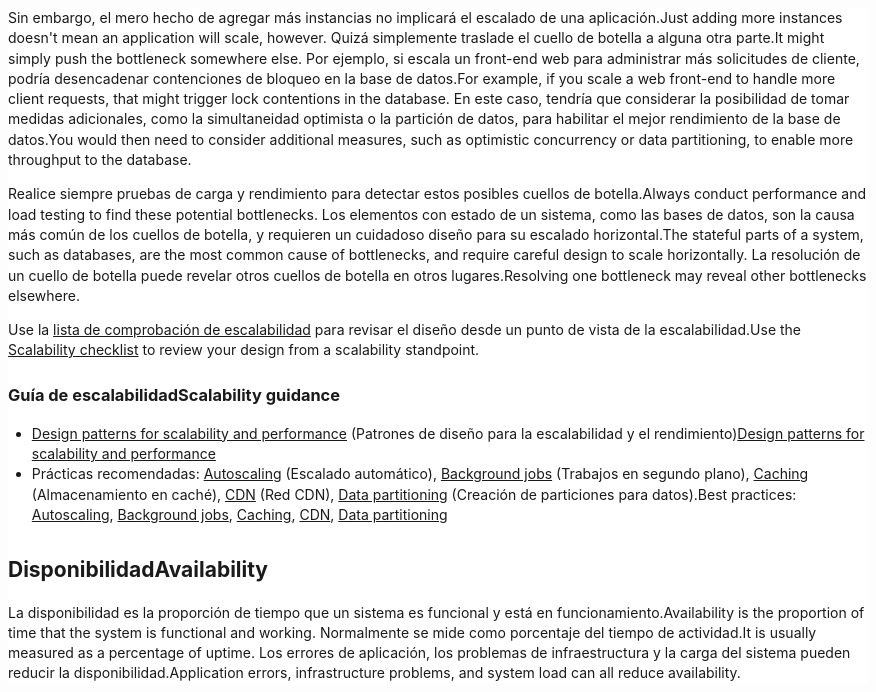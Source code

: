 <span data-ttu-id="a2a70-140">Sin embargo, el mero hecho de agregar más instancias no implicará el escalado de una aplicación.</span><span class="sxs-lookup"><span data-stu-id="a2a70-140">Just adding more instances doesn't mean an application will scale, however.</span></span> <span data-ttu-id="a2a70-141">Quizá simplemente traslade el cuello de botella a alguna otra parte.</span><span class="sxs-lookup"><span data-stu-id="a2a70-141">It might simply push the bottleneck somewhere else.</span></span> <span data-ttu-id="a2a70-142">Por ejemplo, si escala un front-end web para administrar más solicitudes de cliente, podría desencadenar contenciones de bloqueo en la base de datos.</span><span class="sxs-lookup"><span data-stu-id="a2a70-142">For example, if you scale a web front-end to handle more client requests, that might trigger lock contentions in the database.</span></span> <span data-ttu-id="a2a70-143">En este caso, tendría que considerar la posibilidad de tomar medidas adicionales, como la simultaneidad optimista o la partición de datos, para habilitar el mejor rendimiento de la base de datos.</span><span class="sxs-lookup"><span data-stu-id="a2a70-143">You would then need to consider additional measures, such as optimistic concurrency or data partitioning, to enable more throughput to the database.</span></span>

<span data-ttu-id="a2a70-144">Realice siempre pruebas de carga y rendimiento para detectar estos posibles cuellos de botella.</span><span class="sxs-lookup"><span data-stu-id="a2a70-144">Always conduct performance and load testing to find these potential bottlenecks.</span></span> <span data-ttu-id="a2a70-145">Los elementos con estado de un sistema, como las bases de datos, son la causa más común de los cuellos de botella, y requieren un cuidadoso diseño para su escalado horizontal.</span><span class="sxs-lookup"><span data-stu-id="a2a70-145">The stateful parts of a system, such as databases, are the most common cause of bottlenecks, and require careful design to scale horizontally.</span></span> <span data-ttu-id="a2a70-146">La resolución de un cuello de botella puede revelar otros cuellos de botella en otros lugares.</span><span class="sxs-lookup"><span data-stu-id="a2a70-146">Resolving one bottleneck may reveal other bottlenecks elsewhere.</span></span>

<span data-ttu-id="a2a70-147">Use la [lista de comprobación de escalabilidad][scalability-checklist] para revisar el diseño desde un punto de vista de la escalabilidad.</span><span class="sxs-lookup"><span data-stu-id="a2a70-147">Use the [Scalability checklist][scalability-checklist] to review your design from a scalability standpoint.</span></span>

### <a name="scalability-guidance"></a><span data-ttu-id="a2a70-148">Guía de escalabilidad</span><span class="sxs-lookup"><span data-stu-id="a2a70-148">Scalability guidance</span></span>

- <span data-ttu-id="a2a70-149">[Design patterns for scalability and performance][scalability-patterns] (Patrones de diseño para la escalabilidad y el rendimiento)</span><span class="sxs-lookup"><span data-stu-id="a2a70-149">[Design patterns for scalability and performance][scalability-patterns]</span></span>
- <span data-ttu-id="a2a70-150">Prácticas recomendadas: [Autoscaling][autoscale] (Escalado automático), [Background jobs][background-jobs] (Trabajos en segundo plano), [Caching][caching] (Almacenamiento en caché), [CDN][cdn] (Red CDN), [Data partitioning][data-partitioning] (Creación de particiones para datos).</span><span class="sxs-lookup"><span data-stu-id="a2a70-150">Best practices: [Autoscaling][autoscale], [Background jobs][background-jobs], [Caching][caching], [CDN][cdn], [Data partitioning][data-partitioning]</span></span>

## <a name="availability"></a><span data-ttu-id="a2a70-151">Disponibilidad</span><span class="sxs-lookup"><span data-stu-id="a2a70-151">Availability</span></span>

<span data-ttu-id="a2a70-152">La disponibilidad es la proporción de tiempo que un sistema es funcional y está en funcionamiento.</span><span class="sxs-lookup"><span data-stu-id="a2a70-152">Availability is the proportion of time that the system is functional and working.</span></span> <span data-ttu-id="a2a70-153">Normalmente se mide como porcentaje del tiempo de actividad.</span><span class="sxs-lookup"><span data-stu-id="a2a70-153">It is usually measured as a percentage of uptime.</span></span> <span data-ttu-id="a2a70-154">Los errores de aplicación, los problemas de infraestructura y la carga del sistema pueden reducir la disponibilidad.</span><span class="sxs-lookup"><span data-stu-id="a2a70-154">Application errors, infrastructure problems, and system load can all reduce availability.</span></span> 


[dr-guidance]: ../resiliency/disaster-recovery-azure-applications.md
[identity-ref-arch]: ../reference-architectures/identity/index.md
[resiliency]: ../resiliency/index.md
[ad-subscriptions]: /azure/active-directory/active-directory-how-subscriptions-associated-directory
[data-warehouse-encryption]: /azure/data-lake-store/data-lake-store-security-overview#data-protection
[documentdb-encryption]: /azure/documentdb/documentdb-nosql-database-security
[rbac]: /azure/active-directory/role-based-access-control-what-is
[paired-region]: /azure/best-practices-availability-paired-regions
[resource-manager-auditing]: /azure/azure-resource-manager/resource-group-audit
[security-blog]: https://azure.microsoft.com/blog/tag/security/
[security-center]: https://azure.microsoft.com/services/security-center/
[security-documentation]: /azure/security/
[sql-db-encryption]: /azure/sql-database/sql-database-always-encrypted-azure-key-vault
[storage-encryption]: /azure/storage/storage-service-encryption
[trust-center]: https://azure.microsoft.com/support/trust-center/
[availability-patterns]: ../patterns/category/availability.md
[management-patterns]: ../patterns/category/management-monitoring.md
[resiliency-patterns]: ../patterns/category/resiliency.md
[scalability-patterns]: ../patterns/category/performance-scalability.md
[autoscale]: ../best-practices/auto-scaling.md
[background-jobs]: ../best-practices/background-jobs.md
[caching]: ../best-practices/caching.md
[cdn]: ../best-practices/cdn.md
[data-partitioning]: ../best-practices/data-partitioning.md
[monitoring]: ../best-practices/monitoring.md
[retry-service-specific]: ../best-practices/retry-service-specific.md
[transient-fault-handling]: ../best-practices/transient-faults.md
[availability-checklist]: ../checklist/availability.md
[devops-checklist]: ../checklist/dev-ops.md
[resiliency-checklist]: ../checklist/resiliency.md
[scalability-checklist]: ../checklist/scalability.md